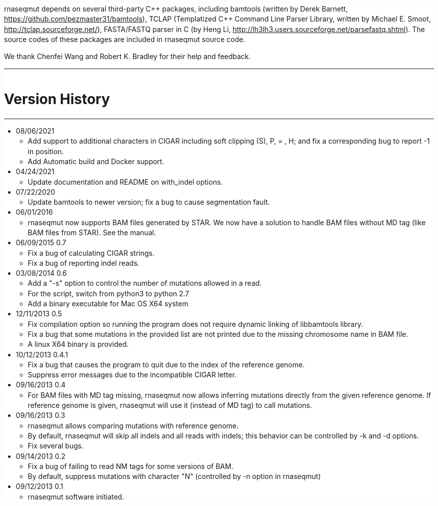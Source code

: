 rnaseqmut depends on several third-party C++ packages, including bamtools (written by Derek Barnett, https://github.com/pezmaster31/bamtools), TCLAP (Templatized C++ Command Line Parser Library, written by Michael E. Smoot, http://tclap.sourceforge.net/), FASTA/FASTQ parser in C (by Heng Li, http://lh3lh3.users.sourceforge.net/parsefastq.shtml). The source codes of these packages are included in rnaseqmut source code.

We thank Chenfei Wang and Robert K. Bradley for their help and feedback.

----------------------------------------------
#     Version History
----------------------------------------------

- 08/06/2021
  * Add support to additional characters in CIGAR including soft clipping (S), P, = , H; and fix a corresponding bug to report -1 in position.
  * Add Automatic build and Docker support.
- 04/24/2021
  * Update documentation and README on with_indel options.
- 07/22/2020	
  * Update bamtools to newer version; fix a bug to cause segmentation fault.
- 06/01/2016      
  * rnaseqmut now supports BAM files generated by STAR. We now have a solution to handle BAM files without MD tag (like BAM files from STAR). See the manual.
- 06/09/2015    0.7 
  * Fix a bug of calculating CIGAR strings. 
  * Fix a bug of reporting indel reads.
- 03/08/2014	0.6 
  * Add a "-s" option to control the number of mutations allowed in a read.
  * For the script, switch from python3 to python 2.7
  * Add a binary executable for Mac OS X64 system
- 12/11/2013	0.5	
  * Fix compilation option so running the program does not require dynamic linking of libbamtools library.
  * Fix a bug that some mutations in the provided list are not printed due to the missing chromosome name in BAM file.
  * A linux X64 binary is provided.
- 10/12/2013	0.4.1	
  * Fix a bug that causes the program to quit due to the index of the reference genome.
  * Suppress error messages due to the incompatible CIGAR letter.
- 09/16/2013	0.4	
  * For BAM files with MD tag missing, rnaseqmut now allows inferring mutations directly from the given reference genome. If reference genome is given, rnaseqmut will use it (instead of MD tag) to call mutations.
- 09/16/2013	0.3	
  * rnaseqmut allows comparing mutations with reference genome.
  * By default, rnaseqmut will skip all indels and all reads with indels; this behavior can be controlled by -k and -d options. 
  * Fix several bugs.
- 09/14/2013	0.2	
  * Fix a bug of failing to read NM tags for some versions of BAM.
  * By default, suppress mutations with character "N" (controlled by -n option in rnaseqmut)
- 09/12/2013	0.1	
  * rnaseqmut software initiated.


